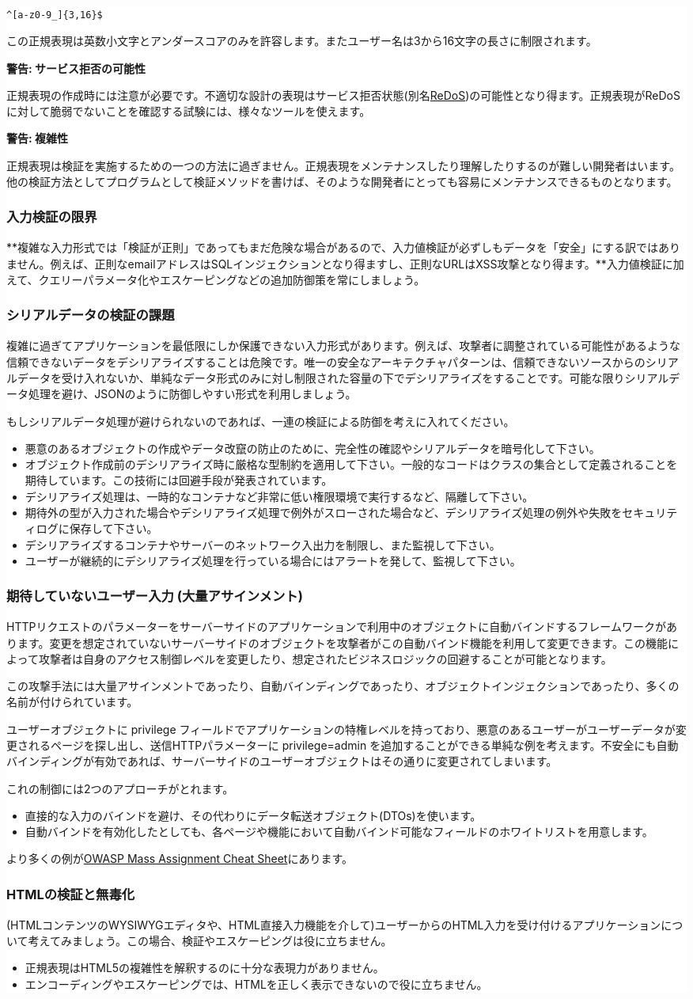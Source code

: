     ^[a-z0-9_]{3,16}$

この正規表現は英数小文字とアンダースコアのみを許容します。またユーザー名は3から16文字の長さに制限されます。

**警告: サービス拒否の可能性**

正規表現の作成時には注意が必要です。不適切な設計の表現はサービス拒否状態(別名[ReDoS](https://www.owasp.org/index.php/Regular_expression_Denial_of_Service_-_ReDoS))の可能性となり得ます。正規表現がReDoSに対して脆弱でないことを確認する試験には、様々なツールを使えます。

**警告: 複雑性**

正規表現は検証を実施するための一つの方法に過ぎません。正規表現をメンテナンスしたり理解したりするのが難しい開発者はいます。他の検証方法としてプログラムとして検証メソッドを書けば、そのような開発者にとっても容易にメンテナンスできるものとなります。

### 入力検証の限界

**複雑な入力形式では「検証が正則」であってもまだ危険な場合があるので、入力値検証が必ずしもデータを「安全」にする訳ではありません。例えば、正則なemailアドレスはSQLインジェクションとなり得ますし、正則なURLはXSS攻撃となり得ます。**入力値検証に加えて、クエリーパラメータ化やエスケーピングなどの追加防御策を常にしましょう。

### シリアルデータの検証の課題

複雑に過ぎてアプリケーションを最低限にしか保護できない入力形式があります。例えば、攻撃者に調整されている可能性があるような信頼できないデータをデシリアライズすることは危険です。唯一の安全なアーキテクチャパターンは、信頼できないソースからのシリアルデータを受け入れないか、単純なデータ形式のみに対し制限された容量の下でデシリアライズをすることです。可能な限りシリアルデータ処理を避け、JSONのように防御しやすい形式を利用しましょう。

もしシリアルデータ処理が避けられないのであれば、一連の検証による防御を考えに入れてください。

* 悪意のあるオブジェクトの作成やデータ改竄の防止のために、完全性の確認やシリアルデータを暗号化して下さい。
* オブジェクト作成前のデシリアライズ時に厳格な型制約を適用して下さい。一般的なコードはクラスの集合として定義されることを期待しています。この技術には回避手段が発表されています。
* デシリアライズ処理は、一時的なコンテナなど非常に低い権限環境で実行するなど、隔離して下さい。
* 期待外の型が入力された場合やデシリアライズ処理で例外がスローされた場合など、デシリアライズ処理の例外や失敗をセキュリティログに保存して下さい。
* デシリアライズするコンテナやサーバーのネットワーク入出力を制限し、また監視して下さい。
* ユーザーが継続的にデシリアライズ処理を行っている場合にはアラートを発して、監視して下さい。

### 期待していないユーザー入力 (大量アサインメント)

HTTPリクエストのパラメーターをサーバーサイドのアプリケーションで利用中のオブジェクトに自動バインドするフレームワークがあります。変更を想定されていないサーバーサイドのオブジェクトを攻撃者がこの自動バインド機能を利用して変更できます。この機能によって攻撃者は自身のアクセス制御レベルを変更したり、想定されたビジネスロジックの回避することが可能となります。

この攻撃手法には大量アサインメントであったり、自動バインディングであったり、オブジェクトインジェクションであったり、多くの名前が付けられています。

ユーザーオブジェクトに privilege フィールドでアプリケーションの特権レベルを持っており、悪意のあるユーザーがユーザーデータが変更されるページを探し出し、送信HTTPパラメーターに privilege=admin を追加することができる単純な例を考えます。不安全にも自動バインディングが有効であれば、サーバーサイドのユーザーオブジェクトはその通りに変更されてしまいます。

これの制御には2つのアプローチがとれます。

* 直接的な入力のバインドを避け、その代わりにデータ転送オブジェクト(DTOs)を使います。
* 自動バインドを有効化したとしても、各ページや機能において自動バインド可能なフィールドのホワイトリストを用意します。

より多くの例が[OWASP Mass Assignment Cheat Sheet](https://www.owasp.org/index.php/Mass_Assignment_Cheat_Sheet)にあります。

### HTMLの検証と無毒化

(HTMLコンテンツのWYSIWYGエディタや、HTML直接入力機能を介して)ユーザーからのHTML入力を受け付けるアプリケーションについて考えてみましょう。この場合、検証やエスケーピングは役に立ちません。

* 正規表現はHTML5の複雑性を解釈するのに十分な表現力がありません。
* エンコーディングやエスケーピングでは、HTMLを正しく表示できないので役に立ちません。
